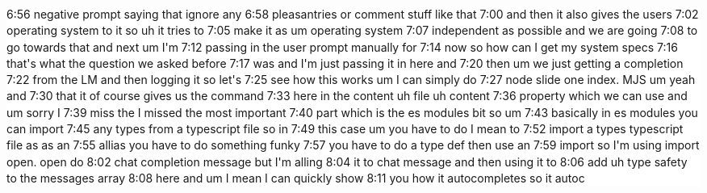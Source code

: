 6:56
negative prompt saying that ignore any
6:58
pleasantries or comment stuff like that
7:00
and then it also gives the users
7:02
operating system to it so uh it tries to
7:05
make it as um operating system
7:07
independent as possible and we are going
7:08
to go towards that and next um I'm
7:12
passing in the user prompt manually for
7:14
now so how can I get my system specs
7:16
that's what the question we asked before
7:17
was and I'm just passing it in here and
7:20
then um we just getting a completion
7:22
from the LM and then logging it so let's
7:25
see how this works um I can simply do
7:27
node slide one index. MJS um yeah and
7:30
that it of course gives us the command
7:33
here in the content uh file uh content
7:36
property which we can use and um sorry I
7:39
miss the I missed the most important
7:40
part which is the es modules bit so um
7:43
basically in es modules you can import
7:45
any types from a typescript file so in
7:49
this case um you have to do I mean to
7:52
import a types typescript file as as an
7:55
allias you have to do something funky
7:57
you have to do a type def then use an
7:59
import so I'm using import open. open do
8:02
chat completion message but I'm alling
8:04
it to chat message and then using it to
8:06
add uh type safety to the messages array
8:08
here and um I mean I can quickly show
8:11
you how it autocompletes so it autoc